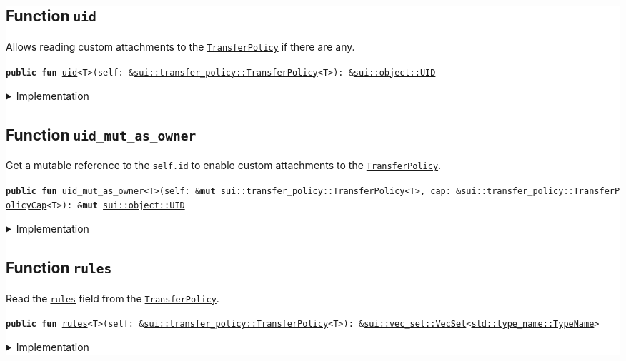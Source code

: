 <a name="sui_transfer_policy_uid"></a>

## Function `uid`

Allows reading custom attachments to the <code><a href="../../dependencies/sui/transfer_policy.md#sui_transfer_policy_TransferPolicy">TransferPolicy</a></code> if there are any.


<pre><code><b>public</b> <b>fun</b> <a href="../../dependencies/sui/transfer_policy.md#sui_transfer_policy_uid">uid</a>&lt;T&gt;(self: &<a href="../../dependencies/sui/transfer_policy.md#sui_transfer_policy_TransferPolicy">sui::transfer_policy::TransferPolicy</a>&lt;T&gt;): &<a href="../../dependencies/sui/object.md#sui_object_UID">sui::object::UID</a>
</code></pre>



<details><summary>Implementation</summary></details>

<a name="sui_transfer_policy_uid_mut_as_owner"></a>

## Function `uid_mut_as_owner`

Get a mutable reference to the <code>self.id</code> to enable custom attachments
to the <code><a href="../../dependencies/sui/transfer_policy.md#sui_transfer_policy_TransferPolicy">TransferPolicy</a></code>.


<pre><code><b>public</b> <b>fun</b> <a href="../../dependencies/sui/transfer_policy.md#sui_transfer_policy_uid_mut_as_owner">uid_mut_as_owner</a>&lt;T&gt;(self: &<b>mut</b> <a href="../../dependencies/sui/transfer_policy.md#sui_transfer_policy_TransferPolicy">sui::transfer_policy::TransferPolicy</a>&lt;T&gt;, cap: &<a href="../../dependencies/sui/transfer_policy.md#sui_transfer_policy_TransferPolicyCap">sui::transfer_policy::TransferPolicyCap</a>&lt;T&gt;): &<b>mut</b> <a href="../../dependencies/sui/object.md#sui_object_UID">sui::object::UID</a>
</code></pre>



<details><summary>Implementation</summary></details>

<a name="sui_transfer_policy_rules"></a>

## Function `rules`

Read the <code><a href="../../dependencies/sui/transfer_policy.md#sui_transfer_policy_rules">rules</a></code> field from the <code><a href="../../dependencies/sui/transfer_policy.md#sui_transfer_policy_TransferPolicy">TransferPolicy</a></code>.


<pre><code><b>public</b> <b>fun</b> <a href="../../dependencies/sui/transfer_policy.md#sui_transfer_policy_rules">rules</a>&lt;T&gt;(self: &<a href="../../dependencies/sui/transfer_policy.md#sui_transfer_policy_TransferPolicy">sui::transfer_policy::TransferPolicy</a>&lt;T&gt;): &<a href="../../dependencies/sui/vec_set.md#sui_vec_set_VecSet">sui::vec_set::VecSet</a>&lt;<a href="../../dependencies/std/type_name.md#std_type_name_TypeName">std::type_name::TypeName</a>&gt;
</code></pre>



<details><summary>Implementation</summary></details>
